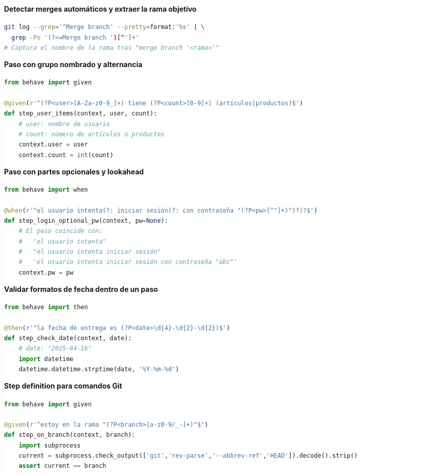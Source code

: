 **Detectar merges automáticos y extraer la rama objetivo**

```bash
git log --grep='^Merge branch' --pretty=format:'%s' | \
  grep -Po '(?<=Merge branch ')[^']+'
# Captura el nombre de la rama tras "merge branch '<rama>'"
```

**Paso con grupo nombrado y alternancia**

```python
from behave import given

@given(r'^(?P<user>[A-Za-z0-9_]+) tiene (?P<count>[0-9]+) (artículos|productos)$')
def step_user_items(context, user, count):
    # user: nombre de usuario
    # count: número de artículos o productos
    context.user = user
    context.count = int(count)
```

**Paso con partes opcionales y lookahead**

```python
from behave import when

@when(r'^el usuario intenta(?: iniciar sesión(?: con contraseña "(?P<pw>[^"]+)")?)?$')
def step_login_optional_pw(context, pw=None):
    # El paso coincide con:
    #   "el usuario intenta"
    #   "el usuario intenta iniciar sesión"
    #   'el usuario intenta iniciar sesión con contraseña "abc"'
    context.pw = pw
```

**Validar formatos de fecha dentro de un paso**

```python
from behave import then

@then(r'^la fecha de entrega es (?P<date>\d{4}-\d{2}-\d{2})$')
def step_check_date(context, date):
    # date: "2025-04-16"
    import datetime
    datetime.datetime.strptime(date, '%Y-%m-%d')
```

**Step definition para comandos Git**

```python
from behave import given

@given(r'^estoy en la rama "(?P<branch>[a-z0-9/_-]+)"$')
def step_on_branch(context, branch):
    import subprocess
    current = subprocess.check_output(['git','rev-parse','--abbrev-ref','HEAD']).decode().strip()
    assert current == branch
```
